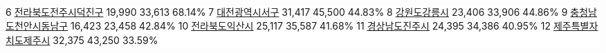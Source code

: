   <tr class="item">
    <td>6</td>
    <td><a href="/apt/전라북도전주시덕진구">전라북도전주시덕진구</a></td>
    <td>19,990</td>
    <td>33,613</td>
    <td>68.14%</td>
  </tr>

  <tr class="item">
    <td>7</td>
    <td><a href="/apt/대전광역시서구">대전광역시서구</a></td>
    <td>31,417</td>
    <td>45,500</td>
    <td>44.83%</td>
  </tr>

  <tr class="item">
    <td>8</td>
    <td><a href="/apt/강원도강릉시">강원도강릉시</a></td>
    <td>23,406</td>
    <td>33,906</td>
    <td>44.86%</td>
  </tr>

  <tr class="item">
    <td>9</td>
    <td><a href="/apt/충청남도천안시동남구">충청남도천안시동남구</a></td>
    <td>16,423</td>
    <td>23,458</td>
    <td>42.84%</td>
  </tr>

  <tr class="item">
    <td>10</td>
    <td><a href="/apt/전라북도익산시">전라북도익산시</a></td>
    <td>25,117</td>
    <td>35,587</td>
    <td>41.68%</td>
  </tr>

  <tr class="item">
    <td>11</td>
    <td><a href="/apt/경상남도진주시">경상남도진주시</a></td>
    <td>24,395</td>
    <td>34,386</td>
    <td>40.95%</td>
  </tr>

  <tr class="item">
    <td>12</td>
    <td><a href="/apt/제주특별자치도제주시">제주특별자치도제주시</a></td>
    <td>32,375</td>
    <td>43,250</td>
    <td>33.59%</td>
  </tr>
